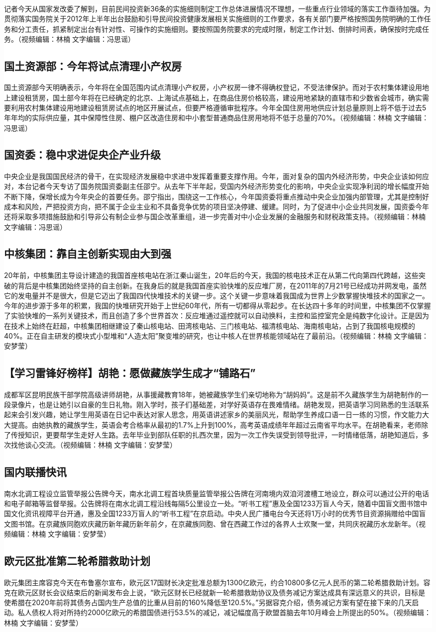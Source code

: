 
记者今天从国家发改委了解到，目前民间投资新36条的实施细则制定工作总体进展情况不理想，一些重点行业领域的落实工作亟待加强。为贯彻落实国务院关于2012年上半年出台鼓励和引导民间投资健康发展相关实施细则的工作要求，各有关部门要严格按照国务院明确的工作任务和分工责任，抓紧制定出台有针对性、可操作的实施细则。要按照国务院要求的完成时限，制定工作计划、倒排时间表，确保按时完成任务。（视频编辑：林楠 文字编辑：冯思谣）


## 国土资源部：今年将试点清理小产权房


国土资源部今天明确表示，今年将在全国范围内试点清理小产权房，小产权房一律不得确权登记，不受法律保护。而对于农村集体建设用地上建设租赁房，国土部今年将在已经确定的北京、上海试点基础上，在商品住房价格较高，建设用地紧缺的直辖市和少数省会城市，确实需要利用农村集体建设用地建设租赁房试点的地区开展试点，但要严格遵循审批程序。今年全国住房用地供应计划总量原则上将不低于过去5年年均的实际供应量，其中保障性住房、棚户区改造住房和中小套型普通商品住房用地将不低于总量的70%。（视频编辑：林楠 文字编辑：冯思谣）


## 国资委：稳中求进促央企产业升级


中央企业是我国国民经济的骨干，在实现经济发展稳中求进中发挥着重要支撑作用。今年，面对复杂的国内外经济形势，中央企业该如何应对，本台记者今天专访了国务院国资委副主任邵宁。从去年下半年起，受国内外经济形势变化的影响，中央企业实现净利润的增长幅度开始不断下降，保增长成为今年央企的首要任务。邵宁指出，围绕这一工作核心，今年国资委将重点推动中央企业加强内部管理，尤其是控制好成本和风险，严把投资方向，把不属于企业主业和不具备竞争优势的项目坚决停建、缓建。同时，为了促进中小企业共同发展，国资委今年还将采取多项措施鼓励和引导非公有制企业参与国企改革重组，进一步完善对中小企业发展的金融服务和财税政策支持。（视频编辑：林楠 文字编辑：冯思谣）


## 中核集团：靠自主创新实现由大到强


20年前，中核集团主导设计建造的我国首座核电站在浙江秦山诞生，20年后的今天，我国的核电技术正在从第二代向第四代跨越，这些突破的背后是中核集团始终坚持的自主创新。在我身后的就是我国首座实验快堆的反应堆厂房，在2011年的7月21号已经成功并网发电，虽然它的发电量并不是很大，但是它迈出了我国四代快堆技术的关键一步。这个关键一步意味着我国成为世界上少数掌握快堆技术的国家之一。今年的进步源于多年的积累，我国的快堆研究开始于上世纪60年代，所有一切都得从零起步。在长达四十多年的时间里，中核集团不仅掌握了实验快堆的一系列关键技术，而且创造了多个世界首次：反应堆通过遥控就可以自动换料，主控和监控室完全是纯数字化设计。正是因为在技术上始终在赶超，中核集团相继建设了秦山核电站、田湾核电站、三门核电站、福清核电站、海南核电站，占到了我国核电规模的40%。正在自主研发的模块式小型堆和“人造太阳”聚变堆的研究，也让中核人在世界核能领域站在了最前沿。（视频编辑：林楠 文字编辑：安梦莹）


## 【学习雷锋好榜样】胡艳：愿做藏族学生成才“铺路石”


成都军区昆明民族干部学院高级讲师胡艳，从事援藏教育18年，她被藏族学生们亲切地称为“胡妈妈”。这是前不久藏族学生为胡艳制作的一段录像片，也是让她引以自豪的生日礼物。刚入学时，孩子们基础差，对学好英语存在畏难情绪。胡艳发现，把英语学习同熟悉的生活联系起来会引发兴趣，她让学生用英语在日记中表达对家人思念，用英语讲述家乡的美丽风光，帮助学生养成口语一日一练的习惯，作文能力大大提高。由她执教的藏族学生，英语会考合格率从最初的1.7%上升到100%，高考英语成绩年年超过云南省平均水平。在胡艳看来，老师除了传授知识，更要帮学生走好人生路。去年毕业到部队任职的扎西次里，因为一次工作失误受到领导批评，一时情绪低落，胡艳知道后，多次找他谈心交流。（视频编辑：林楠 文字编辑：安梦莹）


## 国内联播快讯


南水北调工程设立监管举报公告牌今天，南水北调工程首块质量监管举报公告牌在河南境内双洎河渡槽工地设立，群众可以通过公开的电话和电子邮箱等监督举报。公告牌将在南水北调工程沿线每隔5公里设立一处。“听书工程”惠及全国1233万盲人今天，随着中国盲文图书馆中国文化资讯视障平台开通，惠及全国1233万盲人的“听书工程”在京启动。中央人民广播电台今天还将1万小时的优秀节目资源捐赠给中国盲文图书馆。在京藏族同胞欢庆藏历新年藏历新年前夕，在京藏族同胞、曾在西藏工作过的各界人士欢聚一堂，共同庆祝藏历水龙新年。（视频编辑：林楠 文字编辑：安梦莹）


## 欧元区批准第二轮希腊救助计划


欧元集团主席容克今天在布鲁塞尔宣布，欧元区17国财长决定批准总额为1300亿欧元，约合10800多亿元人民币的第二轮希腊救助计划。容克在欧元区财长会议结束后的新闻发布会上说，“欧元区财长已经就新一轮希腊救助协议及债务减记方案达成具有深远意义的共识，目标是使希腊在2020年前将其债务占国内生产总值的比重从目前的160%降低至120.5%。”另据容克介绍，债务减记方案有望在接下来的几天启动。私人债权人将对所持约2000亿欧元的希腊国债进行53.5%的减记，减记幅度高于欧盟首脑去年10月峰会上所提出的50%。（视频编辑：林楠 文字编辑：安梦莹）
